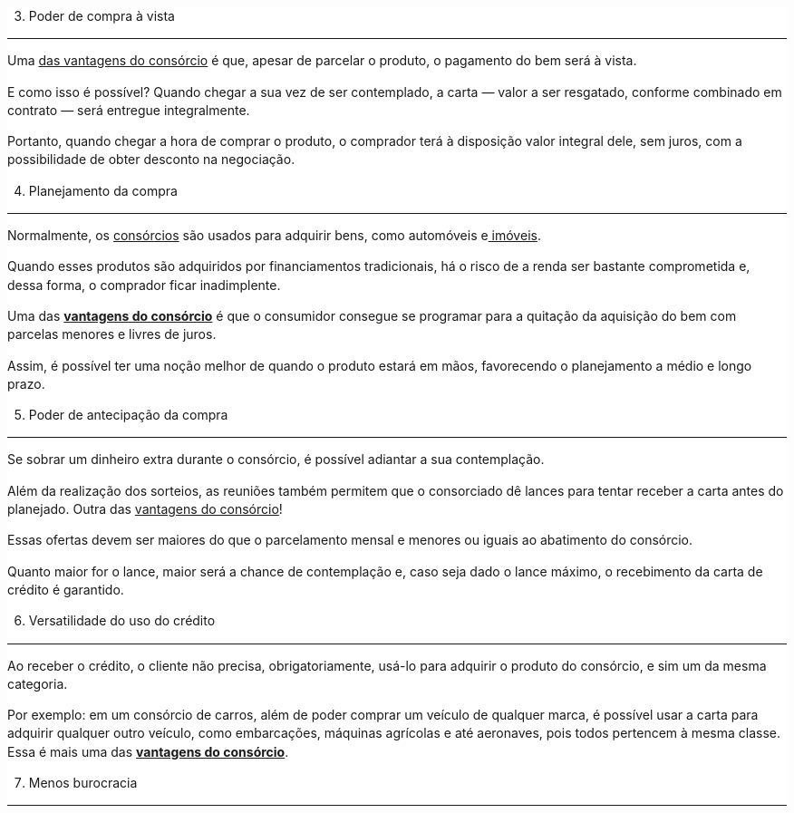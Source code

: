3. Poder de compra à vista
--------------------------

Uma [das vantagens do consórcio](https://www.embracon.com.br/conhecaoconsorcio/quais-sao-as-vantagens-do-consorcio) é que, apesar de parcelar o produto, o pagamento do bem será à vista.

E como isso é possível? Quando chegar a sua vez de ser contemplado, a carta — valor a ser resgatado, conforme combinado em contrato — será entregue integralmente.

Portanto, quando chegar a hora de comprar o produto, o comprador terá à disposição valor integral dele, sem juros, com a possibilidade de obter desconto na negociação.

4. Planejamento da compra
-------------------------

Normalmente, os [consórcios](https://www.embracon.com.br/conhecaoconsorcio/o-que-e-consorcio) são usados para adquirir bens, como automóveis e[ imóveis](https://www.embracon.com.br/consorcio-de-imoveis).

Quando esses produtos são adquiridos por financiamentos tradicionais, há o risco de a renda ser bastante comprometida e, dessa forma, o comprador ficar inadimplente.

Uma das [**vantagens do consórcio**](https://www.embracon.com.br/conhecaoconsorcio/quais-sao-as-vantagens-do-consorcio) é que o consumidor consegue se programar para a quitação da aquisição do bem com parcelas menores e livres de juros.

Assim, é possível ter uma noção melhor de quando o produto estará em mãos, favorecendo o planejamento a médio e longo prazo.

5. Poder de antecipação da compra
---------------------------------

Se sobrar um dinheiro extra durante o consórcio, é possível adiantar a sua contemplação.

Além da realização dos sorteios, as reuniões também permitem que o consorciado dê lances para tentar receber a carta antes do planejado. Outra das [vantagens do consórcio](https://www.embracon.com.br/conhecaoconsorcio/quais-sao-as-vantagens-do-consorcio)!

Essas ofertas devem ser maiores do que o parcelamento mensal e menores ou iguais ao abatimento do consórcio.

Quanto maior for o lance, maior será a chance de contemplação e, caso seja dado o lance máximo, o recebimento da carta de crédito é garantido.

6. Versatilidade do uso do crédito
----------------------------------

Ao receber o crédito, o cliente não precisa, obrigatoriamente, usá-lo para adquirir o produto do consórcio, e sim um da mesma categoria.

Por exemplo: em um consórcio de carros, além de poder comprar um veículo de qualquer marca, é possível usar a carta para adquirir qualquer outro veículo, como embarcações, máquinas agrícolas e até aeronaves, pois todos pertencem à mesma classe. Essa é mais uma das [**vantagens do consórcio**](https://www.embracon.com.br/conhecaoconsorcio/quais-sao-as-vantagens-do-consorcio).

7. Menos burocracia
-------------------
